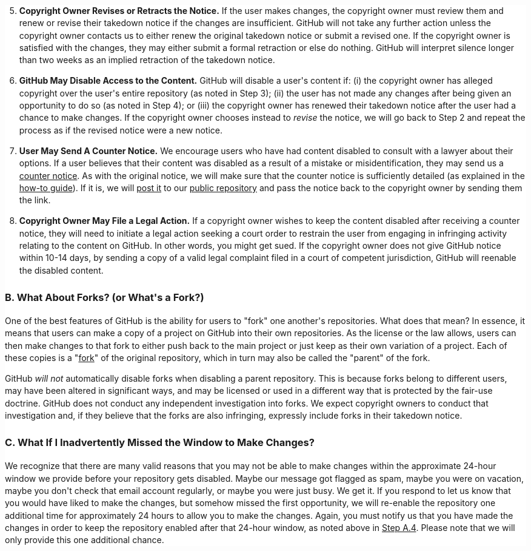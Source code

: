 5. **Copyright Owner Revises or Retracts the Notice.** If the user makes changes, the copyright owner must review them and renew or revise their takedown notice if the changes are insufficient. GitHub will not take any further action unless the copyright owner contacts us to either renew the original takedown notice or submit a revised one. If the copyright owner is satisfied with the changes, they may either submit a formal retraction or else do nothing. GitHub will interpret silence longer than two weeks as an implied retraction of the takedown notice.

6. **GitHub May Disable Access to the Content.** GitHub will disable a user's content if: (i) the copyright owner has alleged copyright over the user's entire repository (as noted in Step 3); (ii) the user has not made any changes after being given an opportunity to do so (as noted in Step 4); or (iii) the copyright owner has renewed their takedown notice after the user had a chance to make changes. If the copyright owner chooses instead to *revise* the notice, we will go back to Step 2 and repeat the process as if the revised notice were a new notice.

7. **User May Send A Counter Notice.** We encourage users who have had content disabled to consult with a lawyer about their options. If a user believes that their content was disabled as a result of a mistake or misidentification, they may send us a [counter notice](/articles/guide-to-submitting-a-dmca-counter-notice). As with the original notice, we will make sure that the counter notice is sufficiently detailed (as explained in the [how-to guide](/articles/guide-to-submitting-a-dmca-counter-notice)). If it is, we will [post it](#d-transparency) to our [public repository](https://github.com/github/dmca) and pass the notice back to the copyright owner by sending them the link.

8. **Copyright Owner May File a Legal Action.** If a copyright owner wishes to keep the content disabled after receiving a counter notice, they will need to initiate a legal action seeking a court order to restrain the user from engaging in infringing activity relating to the content on GitHub. In other words, you might get sued. If the copyright owner does not give GitHub notice within 10-14 days, by sending a copy of a valid legal complaint filed in a court of competent jurisdiction, GitHub will reenable the disabled content.

### B. What About Forks? (or What's a Fork?)

One of the best features of GitHub is the ability for users to "fork" one another's repositories. What does that mean? In essence, it means that users can make a copy of a project on GitHub into their own repositories. As the license or the law allows, users can then make changes to that fork to either push back to the main project or just keep as their own variation of a project. Each of these copies is a "[fork](/articles/github-glossary#fork)" of the original repository, which in turn may also be called the "parent" of the fork.

GitHub *will not* automatically disable forks when disabling a parent repository. This is because forks belong to different users, may have been altered in significant ways, and may be licensed or used in a different way that is protected by the fair-use doctrine. GitHub does not conduct any independent investigation into forks. We expect copyright owners to conduct that investigation and, if they believe that the forks are also infringing, expressly include forks in their takedown notice.

### C. What If I Inadvertently Missed the Window to Make Changes?

We recognize that there are many valid reasons that you may not be able to make changes within the approximate 24-hour window we provide before your repository gets disabled. Maybe our message got flagged as spam, maybe you were on vacation, maybe you don't check that email account regularly, or maybe you were just busy. We get it. If you respond to let us know that you would have liked to make the changes, but somehow missed the first opportunity, we will re-enable the repository one additional time for approximately 24 hours to allow you to make the changes. Again, you must notify us that you have made the changes in order to keep the repository enabled after that 24-hour window, as noted above in [Step A.4](#a-how-does-this-actually-work). Please note that we will only provide this one additional chance.
